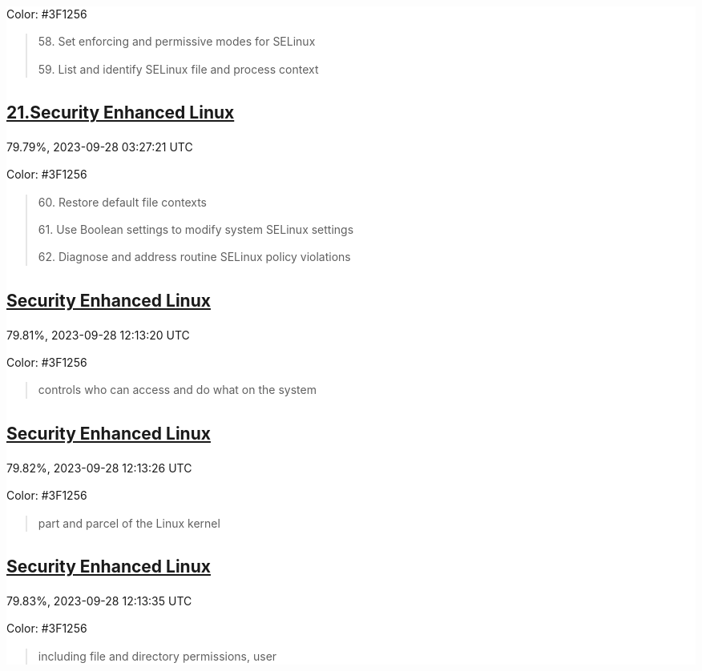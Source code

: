 Color: #3F1256

> 58\. Set enforcing and permissive modes for SELinux
> 
> 59\. List and identify SELinux file and process context



## [21.Security Enhanced Linux](https://reader.bookfusion.com/books/3542526-rhcsa-red-hat-enterprise-linux-8-updated?type=epub#54|613)

79.79%, 2023-09-28 03:27:21 UTC

Color: #3F1256

> 60\. Restore default file contexts
> 
> 61\. Use Boolean settings to modify system SELinux settings
> 
> 62\. Diagnose and address routine SELinux policy violations



## [Security Enhanced Linux](https://reader.bookfusion.com/books/3542526-rhcsa-red-hat-enterprise-linux-8-updated?type=epub#55|45)

79.81%, 2023-09-28 12:13:20 UTC

Color: #3F1256

> controls who can access and do what on the system



## [Security Enhanced Linux](https://reader.bookfusion.com/books/3542526-rhcsa-red-hat-enterprise-linux-8-updated?type=epub#55|102)

79.82%, 2023-09-28 12:13:26 UTC

Color: #3F1256

> part and parcel of the Linux kernel



## [Security Enhanced Linux](https://reader.bookfusion.com/books/3542526-rhcsa-red-hat-enterprise-linux-8-updated?type=epub#55|216)

79.83%, 2023-09-28 12:13:35 UTC

Color: #3F1256

> including file and directory permissions, user
